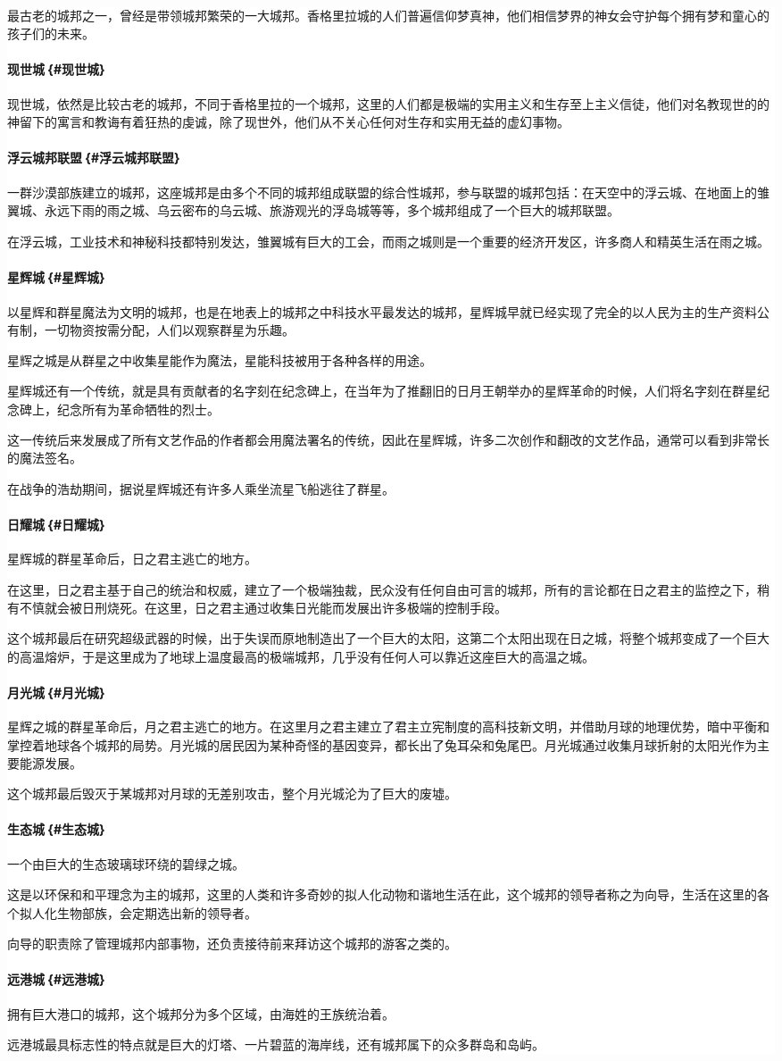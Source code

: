 最古老的城邦之一，曾经是带领城邦繁荣的一大城邦。香格里拉城的人们普遍信仰梦真神，他们相信梦界的神女会守护每个拥有梦和童心的孩子们的未来。


#### 现世城 {#现世城}

现世城，依然是比较古老的城邦，不同于香格里拉的一个城邦，这里的人们都是极端的实用主义和生存至上主义信徒，他们对名教现世的的神留下的寓言和教诲有着狂热的虔诚，除了现世外，他们从不关心任何对生存和实用无益的虚幻事物。


#### 浮云城邦联盟 {#浮云城邦联盟}

一群沙漠部族建立的城邦，这座城邦是由多个不同的城邦组成联盟的综合性城邦，参与联盟的城邦包括：在天空中的浮云城、在地面上的雏翼城、永远下雨的雨之城、乌云密布的乌云城、旅游观光的浮岛城等等，多个城邦组成了一个巨大的城邦联盟。

在浮云城，工业技术和神秘科技都特别发达，雏翼城有巨大的工会，而雨之城则是一个重要的经济开发区，许多商人和精英生活在雨之城。


#### 星辉城 {#星辉城}

以星辉和群星魔法为文明的城邦，也是在地表上的城邦之中科技水平最发达的城邦，星辉城早就已经实现了完全的以人民为主的生产资料公有制，一切物资按需分配，人们以观察群星为乐趣。

星辉之城是从群星之中收集星能作为魔法，星能科技被用于各种各样的用途。

星辉城还有一个传统，就是具有贡献者的名字刻在纪念碑上，在当年为了推翻旧的日月王朝举办的星辉革命的时候，人们将名字刻在群星纪念碑上，纪念所有为革命牺牲的烈士。

这一传统后来发展成了所有文艺作品的作者都会用魔法署名的传统，因此在星辉城，许多二次创作和翻改的文艺作品，通常可以看到非常长的魔法签名。

在战争的浩劫期间，据说星辉城还有许多人乘坐流星飞船逃往了群星。


#### 日耀城 {#日耀城}

星辉城的群星革命后，日之君主逃亡的地方。

在这里，日之君主基于自己的统治和权威，建立了一个极端独裁，民众没有任何自由可言的城邦，所有的言论都在日之君主的监控之下，稍有不慎就会被日刑烧死。在这里，日之君主通过收集日光能而发展出许多极端的控制手段。

这个城邦最后在研究超级武器的时候，出于失误而原地制造出了一个巨大的太阳，这第二个太阳出现在日之城，将整个城邦变成了一个巨大的高温熔炉，于是这里成为了地球上温度最高的极端城邦，几乎没有任何人可以靠近这座巨大的高温之城。


#### 月光城 {#月光城}

星辉之城的群星革命后，月之君主逃亡的地方。在这里月之君主建立了君主立宪制度的高科技新文明，并借助月球的地理优势，暗中平衡和掌控着地球各个城邦的局势。月光城的居民因为某种奇怪的基因变异，都长出了兔耳朵和兔尾巴。月光城通过收集月球折射的太阳光作为主要能源发展。

这个城邦最后毁灭于某城邦对月球的无差别攻击，整个月光城沦为了巨大的废墟。


#### 生态城 {#生态城}

一个由巨大的生态玻璃球环绕的碧绿之城。

这是以环保和和平理念为主的城邦，这里的人类和许多奇妙的拟人化动物和谐地生活在此，这个城邦的领导者称之为向导，生活在这里的各个拟人化生物部族，会定期选出新的领导者。

向导的职责除了管理城邦内部事物，还负责接待前来拜访这个城邦的游客之类的。


#### 远港城 {#远港城}

拥有巨大港口的城邦，这个城邦分为多个区域，由海姓的王族统治着。

远港城最具标志性的特点就是巨大的灯塔、一片碧蓝的海岸线，还有城邦属下的众多群岛和岛屿。
